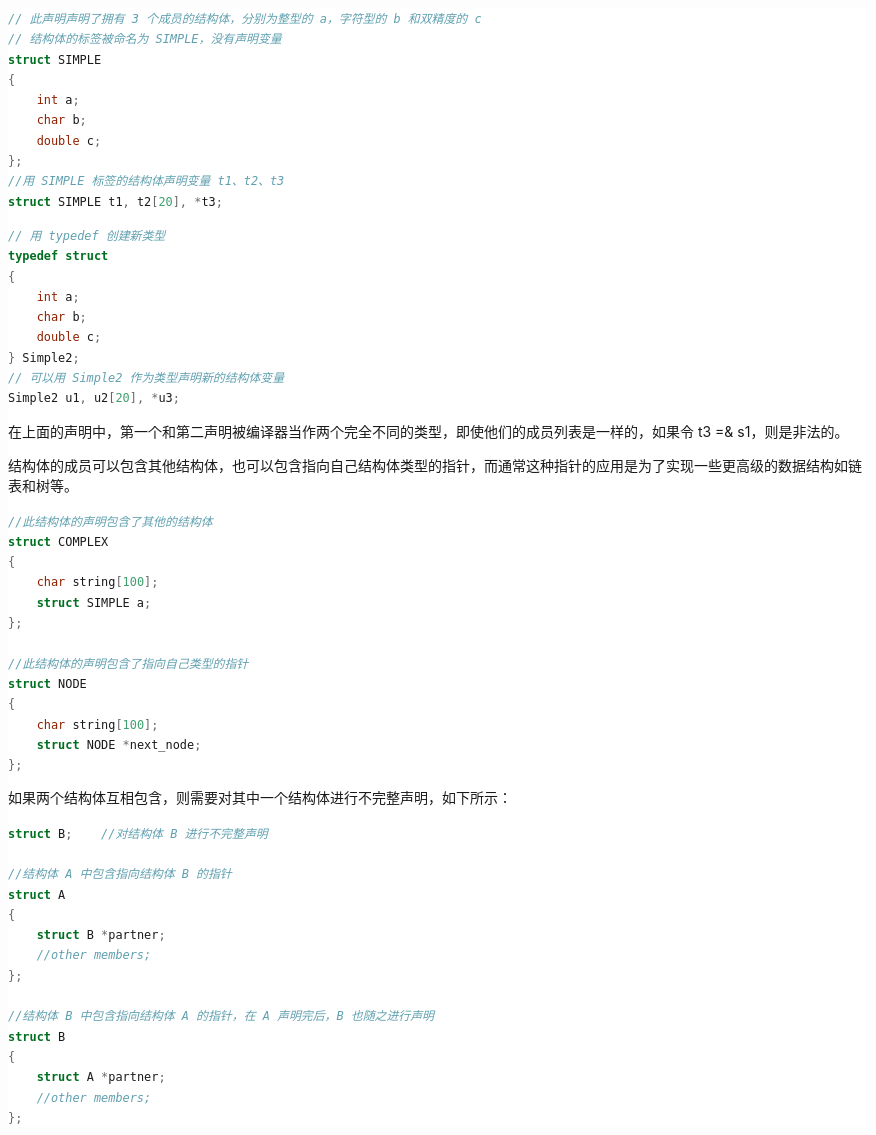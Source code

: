```c++
// 此声明声明了拥有 3 个成员的结构体，分别为整型的 a，字符型的 b 和双精度的 c
// 结构体的标签被命名为 SIMPLE，没有声明变量
struct SIMPLE
{
    int a;
    char b;
    double c;
};
//用 SIMPLE 标签的结构体声明变量 t1、t2、t3
struct SIMPLE t1, t2[20], *t3;
```

```c++
// 用 typedef 创建新类型
typedef struct
{
    int a;
    char b;
    double c; 
} Simple2;
// 可以用 Simple2 作为类型声明新的结构体变量
Simple2 u1, u2[20], *u3;
```

在上面的声明中，第一个和第二声明被编译器当作两个完全不同的类型，即使他们的成员列表是一样的，如果令 t3 =& s1，则是非法的。

结构体的成员可以包含其他结构体，也可以包含指向自己结构体类型的指针，而通常这种指针的应用是为了实现一些更高级的数据结构如链表和树等。

```c++
//此结构体的声明包含了其他的结构体
struct COMPLEX
{
    char string[100];
    struct SIMPLE a;
};

//此结构体的声明包含了指向自己类型的指针
struct NODE
{
    char string[100];
    struct NODE *next_node;
};
```

如果两个结构体互相包含，则需要对其中一个结构体进行不完整声明，如下所示：

```c++
struct B;    //对结构体 B 进行不完整声明

//结构体 A 中包含指向结构体 B 的指针
struct A
{
    struct B *partner;
    //other members;
};

//结构体 B 中包含指向结构体 A 的指针，在 A 声明完后，B 也随之进行声明
struct B
{
    struct A *partner;
    //other members;
};
```
